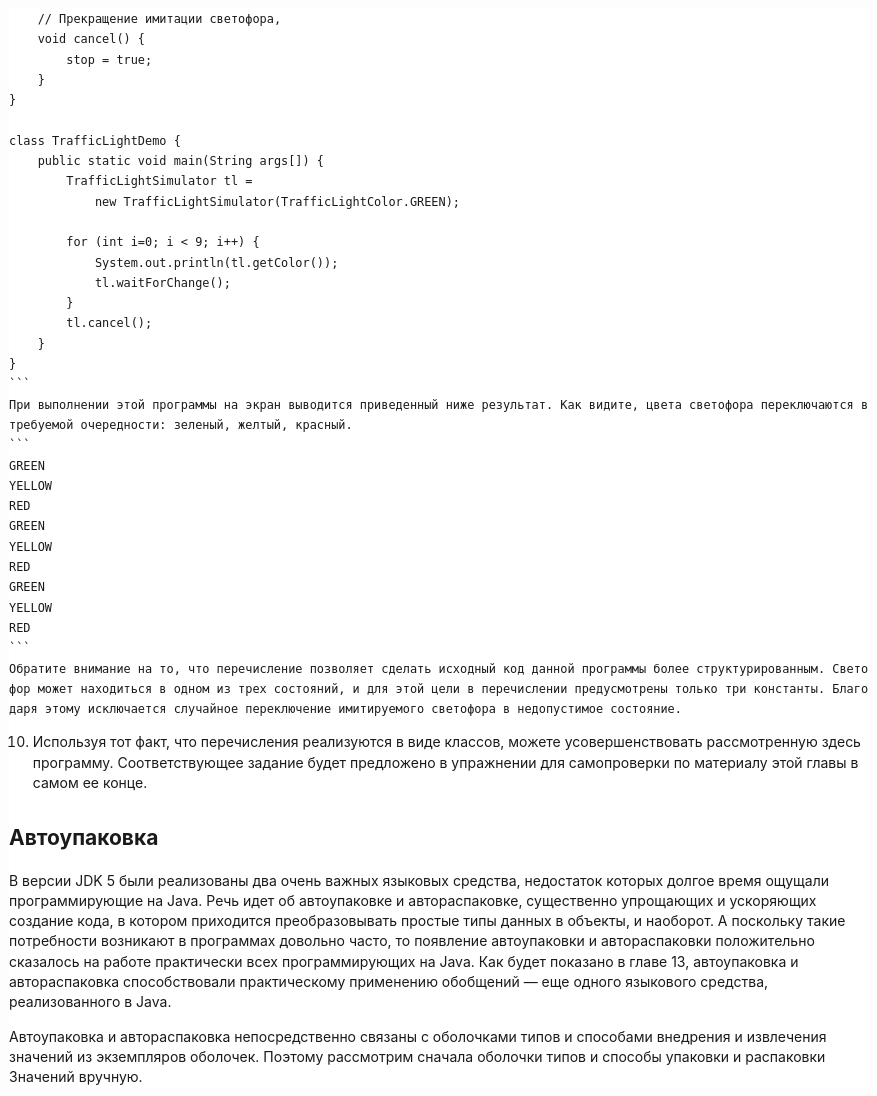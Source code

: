         // Прекращение имитации светофора,
        void cancel() {
            stop = true;
        }
    }

    class TrafficLightDemo {
        public static void main(String args[]) {
            TrafficLightSimulator tl =
                new TrafficLightSimulator(TrafficLightColor.GREEN);

            for (int i=0; i < 9; i++) {
                System.out.println(tl.getColor());
                tl.waitForChange();
            }
            tl.cancel();
        }
    }
    ```
    При выполнении этой программы на экран выводится приведенный ниже результат. Как видите, цвета светофора переключаются в требуемой очередности: зеленый, желтый, красный.
    ```
    GREEN
    YELLOW
    RED
    GREEN
    YELLOW
    RED
    GREEN
    YELLOW
    RED
    ```
    Обратите внимание на то, что перечисление позволяет сделать исходный код данной программы более структурированным. Светофор может находиться в одном из трех состояний, и для этой цели в перечислении предусмотрены только три константы. Благодаря этому исключается случайное переключение имитируемого светофора в недопустимое состояние.
10. Используя тот факт, что перечисления реализуются в виде классов, можете усовершенствовать рассмотренную здесь программу. Соответствующее задание будет предложено в упражнении для самопроверки по материалу этой главы в самом ее конце.

## Автоупаковка
В версии JDK 5 были реализованы два очень важных языковых средства, недостаток которых долгое время ощущали программирующие на Java. Речь идет об автоупаковке и автораспаковке, существенно упрощающих и ускоряющих создание кода, в котором приходится преобразовывать простые типы данных в объекты, и наоборот. А поскольку такие потребности возникают в программах довольно часто, то появление автоупаковки и автораспаковки положительно сказалось на работе практически всех программирующих на Java. Как будет показано в главе 13, автоупаковка и автораспаковка способствовали практическому применению обобщений — еще одного языкового средства, реализованного в Java.

Автоупаковка и автораспаковка непосредственно связаны с оболочками типов и способами внедрения и извлечения значений из экземпляров оболочек. Поэтому рассмотрим сначала оболочки типов и способы упаковки и распаковки Значений вручную.
